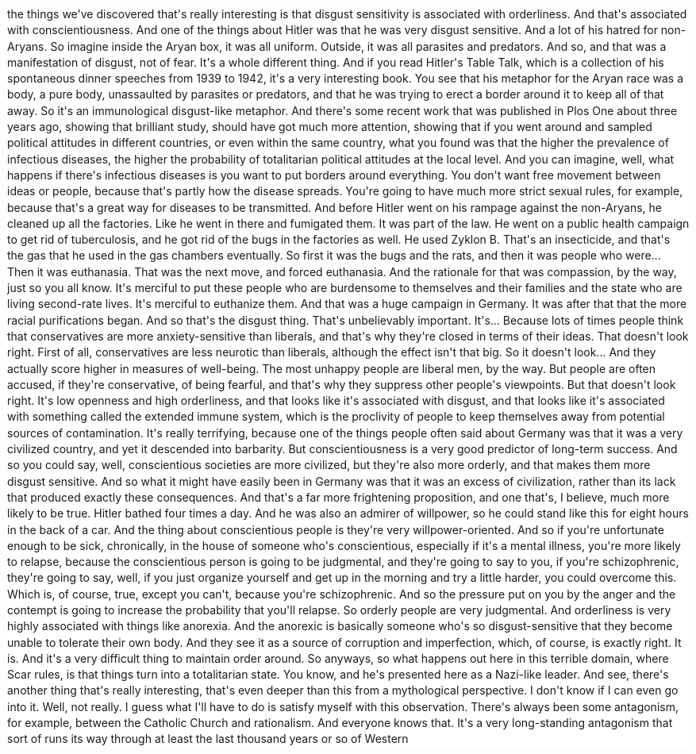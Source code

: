 the things we've discovered that's really interesting is that disgust sensitivity is associated with orderliness. And that's associated with conscientiousness. And one of the things about Hitler was that he was very disgust sensitive. And a lot of his hatred for non-Aryans. So imagine inside the Aryan box, it was all uniform. Outside, it was all parasites and predators. And so, and that was a manifestation of disgust, not of fear. It's a whole different thing. And if you read Hitler's Table Talk, which is a collection of his spontaneous dinner speeches from 1939 to 1942, it's a very interesting book. You see that his metaphor for the Aryan race was a body, a pure body, unassaulted by parasites or predators, and that he was trying to erect a border around it to keep all of that away. So it's an immunological disgust-like metaphor. And there's some recent work that was published in Plos One about three years ago, showing that brilliant study, should have got much more attention, showing that if you went around and sampled political attitudes in different countries, or even within the same country, what you found was that the higher the prevalence of infectious diseases, the higher the probability of totalitarian political attitudes at the local level. And you can imagine, well, what happens if there's infectious diseases is you want to put borders around everything. You don't want free movement between ideas or people, because that's partly how the disease spreads. You're going to have much more strict sexual rules, for example, because that's a great way for diseases to be transmitted. And before Hitler went on his rampage against the non-Aryans, he cleaned up all the factories. Like he went in there and fumigated them. It was part of the law. He went on a public health campaign to get rid of tuberculosis, and he got rid of the bugs in the factories as well. He used Zyklon B. That's an insecticide, and that's the gas that he used in the gas chambers eventually. So first it was the bugs and the rats, and then it was people who were... Then it was euthanasia. That was the next move, and forced euthanasia. And the rationale for that was compassion, by the way, just so you all know. It's merciful to put these people who are burdensome to themselves and their families and the state who are living second-rate lives. It's merciful to euthanize them. And that was a huge campaign in Germany. It was after that that the more racial purifications began. And so that's the disgust thing. That's unbelievably important. It's... Because lots of times people think that conservatives are more anxiety-sensitive than liberals, and that's why they're closed in terms of their ideas. That doesn't look right. First of all, conservatives are less neurotic than liberals, although the effect isn't that big. So it doesn't look... And they actually score higher in measures of well-being. The most unhappy people are liberal men, by the way. But people are often accused, if they're conservative, of being fearful, and that's why they suppress other people's viewpoints. But that doesn't look right. It's low openness and high orderliness, and that looks like it's associated with disgust, and that looks like it's associated with something called the extended immune system, which is the proclivity of people to keep themselves away from potential sources of contamination. It's really terrifying, because one of the things people often said about Germany was that it was a very civilized country, and yet it descended into barbarity. But conscientiousness is a very good predictor of long-term success. And so you could say, well, conscientious societies are more civilized, but they're also more orderly, and that makes them more disgust sensitive. And so what it might have easily been in Germany was that it was an excess of civilization, rather than its lack that produced exactly these consequences. And that's a far more frightening proposition, and one that's, I believe, much more likely to be true. Hitler bathed four times a day. And he was also an admirer of willpower, so he could stand like this for eight hours in the back of a car. And the thing about conscientious people is they're very willpower-oriented. And so if you're unfortunate enough to be sick, chronically, in the house of someone who's conscientious, especially if it's a mental illness, you're more likely to relapse, because the conscientious person is going to be judgmental, and they're going to say to you, if you're schizophrenic, they're going to say, well, if you just organize yourself and get up in the morning and try a little harder, you could overcome this. Which is, of course, true, except you can't, because you're schizophrenic. And so the pressure put on you by the anger and the contempt is going to increase the probability that you'll relapse. So orderly people are very judgmental. And orderliness is very highly associated with things like anorexia. And the anorexic is basically someone who's so disgust-sensitive that they become unable to tolerate their own body. And they see it as a source of corruption and imperfection, which, of course, is exactly right. It is. And it's a very difficult thing to maintain order around. So anyways, so what happens out here in this terrible domain, where Scar rules, is that things turn into a totalitarian state. You know, and he's presented here as a Nazi-like leader. And see, there's another thing that's really interesting, that's even deeper than this from a mythological perspective. I don't know if I can even go into it. Well, not really. I guess what I'll have to do is satisfy myself with this observation. There's always been some antagonism, for example, between the Catholic Church and rationalism. And everyone knows that. It's a very long-standing antagonism that sort of runs its way through at least the last thousand years or so of Western
